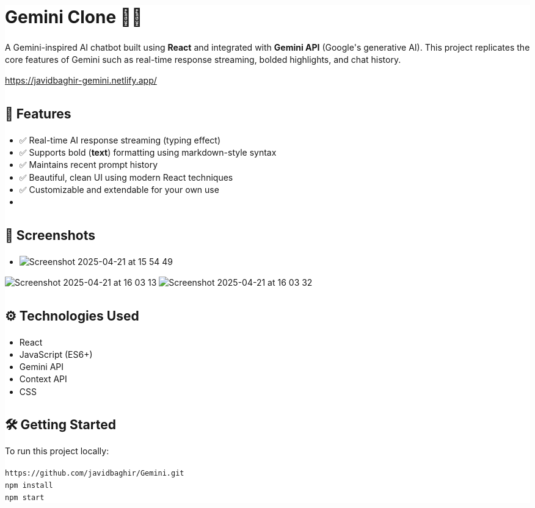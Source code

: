 # Gemini Clone 🧠✨

A Gemini-inspired AI chatbot built using **React** and integrated with **Gemini API** (Google's generative AI). This project replicates the core features of Gemini such as real-time response streaming, bolded highlights, and chat history.

https://javidbaghir-gemini.netlify.app/

## 🚀 Features

- ✅ Real-time AI response streaming (typing effect)
- ✅ Supports bold (**text**) formatting using markdown-style syntax
- ✅ Maintains recent prompt history
- ✅ Beautiful, clean UI using modern React techniques
- ✅ Customizable and extendable for your own use
-


## 📸 Screenshots
- <img width="1430" alt="Screenshot 2025-04-21 at 15 54 49" src="https://github.com/user-attachments/assets/73be442e-0c95-48e2-802d-e4b07189064f" />
<img width="899" alt="Screenshot 2025-04-21 at 16 03 13" src="https://github.com/user-attachments/assets/84dec8b8-536e-4b77-a2b5-bd5a434ec736" />
<img width="1435" alt="Screenshot 2025-04-21 at 16 03 32" src="https://github.com/user-attachments/assets/132d809b-5fa0-43a6-9bcf-99cec7317708" />



## ⚙️ Technologies Used

- React
- JavaScript (ES6+)
- Gemini API
- Context API
- CSS

## 🛠️ Getting Started

To run this project locally:

```bash
https://github.com/javidbaghir/Gemini.git
npm install
npm start
